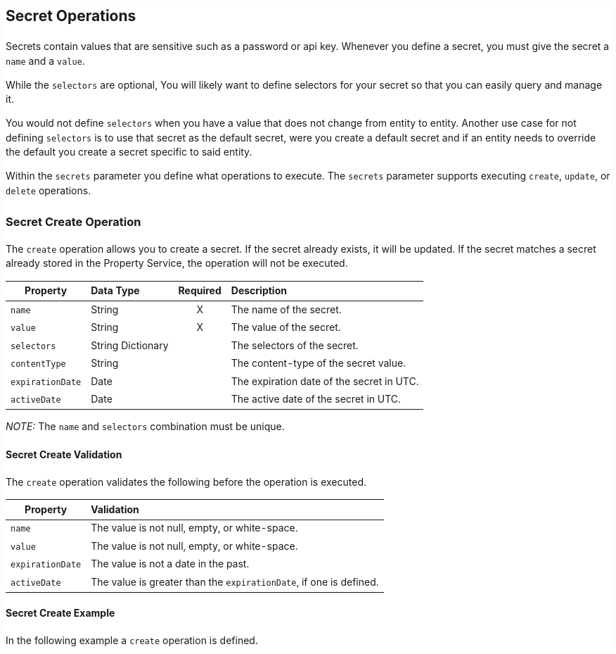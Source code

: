 ## Secret Operations

Secrets contain values that are sensitive such as a password or api key. Whenever you define a secret, you must give the secret a `name` and a `value`.

While the `selectors` are optional, You will likely want to define selectors for your secret so that you can easily query and manage it.

You would not define `selectors` when you have a value that does not change from entity to entity. Another use case for not defining `selectors` is to use that secret as the default secret, were you create a default secret and if an entity needs to override the default you create a secret specific to said entity.

Within the `secrets` parameter you define what operations to execute. The `secrets` parameter supports executing `create`, `update`, or `delete` operations.

### Secret Create Operation

The `create` operation allows you to create a secret. If the secret already exists, it will be updated. If the secret matches a secret already stored in the Property Service, the operation will not be executed.

| Property         | Data Type         | Required | Description |
|------------------|:------------------|:--------:|:------------------------------------------------------|
| `name`           | String            | X        | The name of the secret. |
| `value`          | String            | X        | The value of the secret. |
| `selectors`      | String Dictionary |          | The selectors of the secret. |
| `contentType`    | String            |          | The content-type of the  secret value. |
| `expirationDate` | Date              |          | The expiration date of the secret in UTC. |
| `activeDate`     | Date              |          | The active date of the secret in UTC. |

 _NOTE:_ The `name` and `selectors` combination must be unique.

#### Secret Create Validation

The `create` operation validates the following before the operation is executed.

| Property         | Validation                                    |
|------------------|:----------------------------------------------|
| `name`           | The value is not null, empty, or white-space. |
| `value`          | The value is not null, empty, or white-space. |
| `expirationDate` | The value is not a date in the past. |
| `activeDate`     | The value is greater than the `expirationDate`, if one is defined. |

#### Secret Create Example

In the following example a `create` operation is defined.
